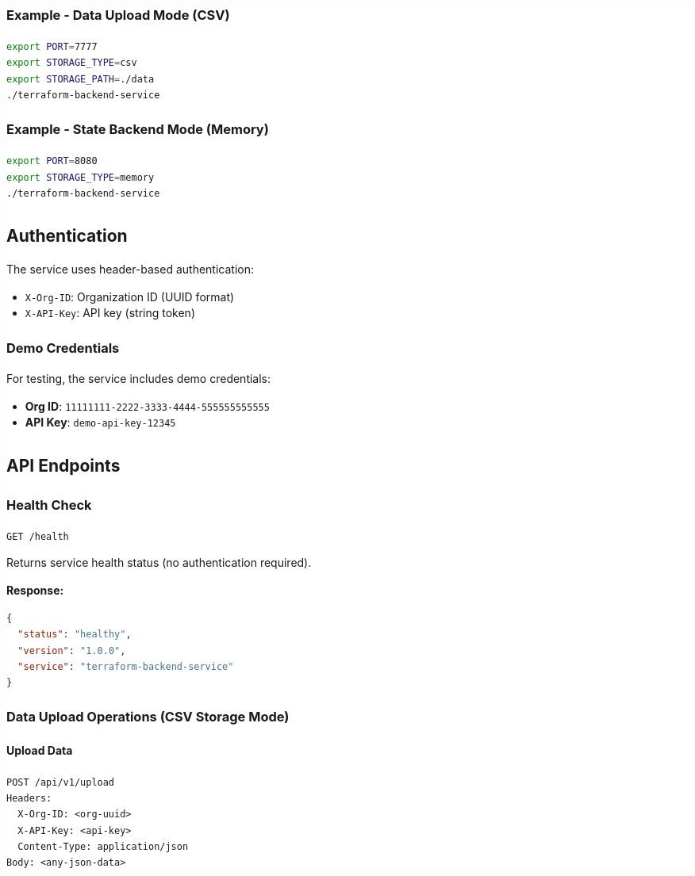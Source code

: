 ### Example - Data Upload Mode (CSV)

```bash
export PORT=7777
export STORAGE_TYPE=csv
export STORAGE_PATH=./data
./terraform-backend-service
```

### Example - State Backend Mode (Memory)

```bash
export PORT=8080
export STORAGE_TYPE=memory
./terraform-backend-service
```

## Authentication

The service uses header-based authentication:

- `X-Org-ID`: Organization ID (UUID format)
- `X-API-Key`: API key (string token)

### Demo Credentials

For testing, the service includes demo credentials:
- **Org ID**: `11111111-2222-3333-4444-555555555555`
- **API Key**: `demo-api-key-12345`

## API Endpoints

### Health Check

```
GET /health
```

Returns service health status (no authentication required).

**Response:**
```json
{
  "status": "healthy",
  "version": "1.0.0",
  "service": "terraform-backend-service"
}
```

### Data Upload Operations (CSV Storage Mode)

#### Upload Data

```
POST /api/v1/upload
Headers:
  X-Org-ID: <org-uuid>
  X-API-Key: <api-key>
  Content-Type: application/json
Body: <any-json-data>
```
